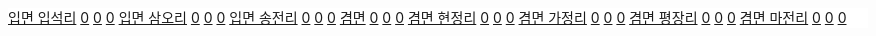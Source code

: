 
  <tr class="item">
    <td><a href="전라남도곡성군입면입석리">입면 입석리</a></td>
    <td><a href="전라남도곡성군입면입석리">0</a></td>
    <td><a href="전라남도곡성군입면입석리">0</a></td>
    <td><a href="전라남도곡성군입면입석리">0</a></td>
  </tr>
    

  <tr class="item">
    <td><a href="전라남도곡성군입면삼오리">입면 삼오리</a></td>
    <td><a href="전라남도곡성군입면삼오리">0</a></td>
    <td><a href="전라남도곡성군입면삼오리">0</a></td>
    <td><a href="전라남도곡성군입면삼오리">0</a></td>
  </tr>
    

  <tr class="item">
    <td><a href="전라남도곡성군입면송전리">입면 송전리</a></td>
    <td><a href="전라남도곡성군입면송전리">0</a></td>
    <td><a href="전라남도곡성군입면송전리">0</a></td>
    <td><a href="전라남도곡성군입면송전리">0</a></td>
  </tr>
    

  <tr class="item">
    <td><a href="전라남도곡성군겸면">겸면</a></td>
    <td><a href="전라남도곡성군겸면">0</a></td>
    <td><a href="전라남도곡성군겸면">0</a></td>
    <td><a href="전라남도곡성군겸면">0</a></td>
  </tr>
    

  <tr class="item">
    <td><a href="전라남도곡성군겸면현정리">겸면 현정리</a></td>
    <td><a href="전라남도곡성군겸면현정리">0</a></td>
    <td><a href="전라남도곡성군겸면현정리">0</a></td>
    <td><a href="전라남도곡성군겸면현정리">0</a></td>
  </tr>
    

  <tr class="item">
    <td><a href="전라남도곡성군겸면가정리">겸면 가정리</a></td>
    <td><a href="전라남도곡성군겸면가정리">0</a></td>
    <td><a href="전라남도곡성군겸면가정리">0</a></td>
    <td><a href="전라남도곡성군겸면가정리">0</a></td>
  </tr>
    

  <tr class="item">
    <td><a href="전라남도곡성군겸면평장리">겸면 평장리</a></td>
    <td><a href="전라남도곡성군겸면평장리">0</a></td>
    <td><a href="전라남도곡성군겸면평장리">0</a></td>
    <td><a href="전라남도곡성군겸면평장리">0</a></td>
  </tr>
    

  <tr class="item">
    <td><a href="전라남도곡성군겸면마전리">겸면 마전리</a></td>
    <td><a href="전라남도곡성군겸면마전리">0</a></td>
    <td><a href="전라남도곡성군겸면마전리">0</a></td>
    <td><a href="전라남도곡성군겸면마전리">0</a></td>
  </tr>
    